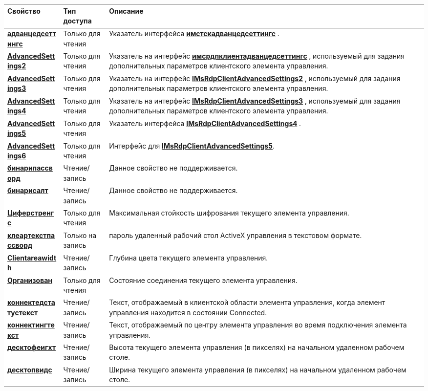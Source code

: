 | Свойство                                                                                   | Тип доступа           | Описание                                                                                                                                                                                                  |
|:-------------------------------------------------------------------------------------------|:----------------------|:-------------------------------------------------------------------------------------------------------------------------------------------------------------------------------------------------------------|
| [**адванцедсеттингс**](imstscax-advancedsettings.md)<br/>                           | Только для чтения<br/>  | Указатель интерфейса [**имстскадванцедсеттингс**](imstscadvancedsettings-interface.md) .<br/>                                                                                                          |
| [**AdvancedSettings2**](imsrdpclient-advancedsettings2.md)<br/>                     | Только для чтения<br/>  | Указатель на интерфейс [**имсрдпклиентадванцедсеттингс**](imsrdpclientadvancedsettings-interface.md) , используемый для задания дополнительных параметров клиентского элемента управления.<br/>                                    |
| [**AdvancedSettings3**](imsrdpclient2-advancedsettings3.md)<br/>                    | Только для чтения<br/>  | Указатель на интерфейс [**IMsRdpClientAdvancedSettings2**](imsrdpclientadvancedsettings2.md) , используемый для задания дополнительных параметров клиентского элемента управления.<br/>                                            |
| [**AdvancedSettings4**](imsrdpclient3-advancedsettings4.md)<br/>                    | Только для чтения<br/>  | Указатель на интерфейс [**IMsRdpClientAdvancedSettings3**](imsrdpclientadvancedsettings3.md) , используемый для задания дополнительных параметров клиентского элемента управления.<br/>                                            |
| [**AdvancedSettings5**](imsrdpclient4-advancedsettings5.md)<br/>                    | Только для чтения<br/>  | Указатель интерфейса [**IMsRdpClientAdvancedSettings4**](imsrdpclientadvancedsettings4.md) .<br/>                                                                                                      |
| [**AdvancedSettings6**](imsrdpclient5-advancedsettings6.md)<br/>                    | Только для чтения<br/>  | Интерфейс для [**IMsRdpClientAdvancedSettings5**](imsrdpclientadvancedsettings5.md).<br/>                                                                                                          |
| [**бинарипассворд**](imstscnonscriptable-binarypassword.md)<br/>                    | Чтение/запись<br/> | Данное свойство не поддерживается.<br/>                                                                                                                                                                   |
| [**бинарисалт**](imstscnonscriptable-binarysalt.md)<br/>                            | Чтение/запись<br/> | Данное свойство не поддерживается.<br/>                                                                                                                                                                   |
| [**Циферстренгс**](imstscax-cipherstrength.md)<br/>                               | Только для чтения<br/>  | Максимальная стойкость шифрования текущего элемента управления.<br/>                                                                                                                                           |
| [**клеартекстпассворд**](imstscnonscriptable-cleartextpassword.md)<br/>              | Только на запись<br/> | пароль удаленный рабочий стол ActiveX управления в текстовом формате.<br/>                                                                                                                                 |
| [**Clientareawidth**](imsrdpclient-colordepth.md)<br/>                                   | Чтение/запись<br/> | Глубина цвета текущего элемента управления.<br/>                                                                                                                                                               |
| [**Организован**](imstscax-connected.md)<br/>                                         | Только для чтения<br/>  | Состояние соединения текущего элемента управления.<br/>                                                                                                                                                      |
| [**коннектедстатустекст**](imsrdpclient2-connectedstatustext.md)<br/>                | Чтение/запись<br/> | Текст, отображаемый в клиентской области элемента управления, когда элемент управления находится в состоянии Connected.<br/>                                                                                             |
| [**коннектингтекст**](imstscax-connectingtext.md)<br/>                               | Чтение/запись<br/> | Текст, отображаемый по центру элемента управления во время подключения элемента управления.<br/>                                                                                                                    |
| [**десктофеигхт**](imstscax-desktopheight.md)<br/>                                 | Чтение/запись<br/> | Высота текущего элемента управления (в пикселях) на начальном удаленном рабочем столе.<br/>                                                                                                                           |
| [**десктопвидс**](imstscax-desktopwidth.md)<br/>                                   | Чтение/запись<br/> | Ширина текущего элемента управления (в пикселях) на начальном удаленном рабочем столе.<br/>                                                                                                                            |